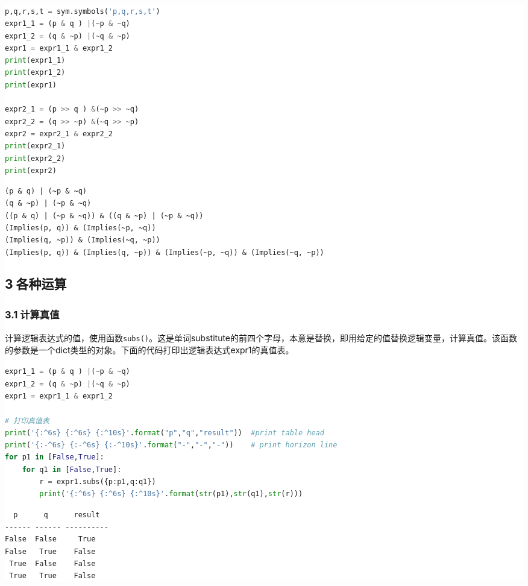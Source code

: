 
```python
p,q,r,s,t = sym.symbols('p,q,r,s,t')
expr1_1 = (p & q ) |(~p & ~q)
expr1_2 = (q & ~p) |(~q & ~p)
expr1 = expr1_1 & expr1_2
print(expr1_1)
print(expr1_2)
print(expr1)

expr2_1 = (p >> q ) &(~p >> ~q)
expr2_2 = (q >> ~p) &(~q >> ~p)
expr2 = expr2_1 & expr2_2
print(expr2_1)
print(expr2_2)
print(expr2)

```

    (p & q) | (~p & ~q)
    (q & ~p) | (~p & ~q)
    ((p & q) | (~p & ~q)) & ((q & ~p) | (~p & ~q))
    (Implies(p, q)) & (Implies(~p, ~q))
    (Implies(q, ~p)) & (Implies(~q, ~p))
    (Implies(p, q)) & (Implies(q, ~p)) & (Implies(~p, ~q)) & (Implies(~q, ~p))


## 3 各种运算

### 3.1 计算真值


计算逻辑表达式的值，使用函数`subs()`。这是单词substitute的前四个字母，本意是替换，即用给定的值替换逻辑变量，计算真值。该函数的参数是一个dict类型的对象。下面的代码打印出逻辑表达式expr1的真值表。


```python
expr1_1 = (p & q ) |(~p & ~q)
expr1_2 = (q & ~p) |(~q & ~p)
expr1 = expr1_1 & expr1_2

# 打印真值表
print('{:^6s} {:^6s} {:^10s}'.format("p","q","result"))  #print table head
print('{:-^6s} {:-^6s} {:-^10s}'.format("-","-","-"))    # print horizon line
for p1 in [False,True]:
    for q1 in [False,True]:
        r = expr1.subs({p:p1,q:q1})
        print('{:^6s} {:^6s} {:^10s}'.format(str(p1),str(q1),str(r)))  
```

      p      q      result  
    ------ ------ ----------
    False  False     True   
    False   True    False   
     True  False    False   
     True   True    False   
